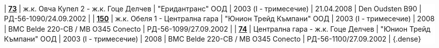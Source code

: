 | [**73**](/bg/public-transport/bus-routes-1968-sega/73)  | ж.к. Овча Купел 2 - ж.к. Гоце Делчев | "Еридантранс" ООД | 2003 (I - тримесечие) | 21.04.2008 | Den Oudsten B90 | РД-56-1090/24.09.2002 |
| [**150**](/bg/public-transport/bus-routes-1968-sega/150) | ж.к. Обеля 1 - Централна гара | "Юнион Трейд Къмпани" ООД | 2003 (I - тримесечие) | 2008 | BMC Belde 220-CB / MB O345 Conecto | РД-56-1099/27.09.2002 |
| [**74**](/bg/public-transport/bus-routes-1968-sega/74)  | Централна гара - ж.к. Гоце Делчев | "Юнион Трейд Къмпани" ООД | 2003 (I - тримесечие) | 2008 | BMC Belde 220-CB / MB O345 Conecto | РД-56-1100/27.09.2002 |
{.dense}